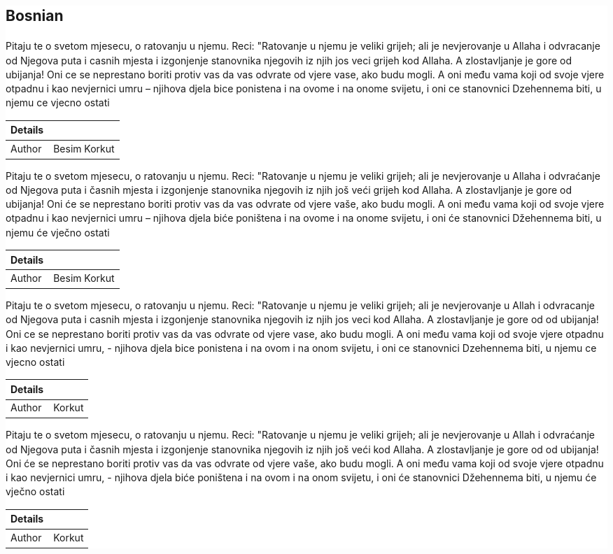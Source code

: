 ## Bosnian


<div dir="ltr" lang="bs" style={{fontSize:'larger',backgroundColor:'#f8f9fa',padding:20}}>
Pitaju te o svetom mjesecu, o ratovanju u njemu. Reci: "Ratovanje u njemu je veliki grijeh; ali je nevjerovanje u Allaha i odvracanje od Njegova puta i casnih mjesta i izgonjenje stanovnika njegovih iz njih jos veci grijeh kod Allaha. A zlostavljanje je gore od ubijanja! Oni ce se neprestano boriti protiv vas da vas odvrate od vjere vase, ako budu mogli. A oni među vama koji od svoje vjere otpadnu i kao nevjernici umru – njihova djela bice ponistena i na ovome i na onome svijetu, i oni ce stanovnici Dzehennema biti, u njemu ce vjecno ostati
</div>
<div style={{backgroundColor:'#f8f9fa',padding:20, marginBottom: 10}}><table> <thead> <tr> <th>Details</th> <th></th> </tr> </thead> <tbody> <tr><td>Author</td><td>Besim Korkut</td></tr></tbody></table></div>


<div dir="ltr" lang="bs" style={{fontSize:'larger',backgroundColor:'#f8f9fa',padding:20}}>
Pitaju te o svetom mjesecu, o ratovanju u njemu. Reci: "Ratovanje u njemu je veliki grijeh; ali je nevjerovanje u Allaha i odvraćanje od Njegova puta i časnih mjesta i izgonjenje stanovnika njegovih iz njih još veći grijeh kod Allaha. A zlostavljanje je gore od ubijanja! Oni će se neprestano boriti protiv vas da vas odvrate od vjere vaše, ako budu mogli. A oni među vama koji od svoje vjere otpadnu i kao nevjernici umru – njihova djela biće poništena i na ovome i na onome svijetu, i oni će stanovnici Džehennema biti, u njemu će vječno ostati
</div>
<div style={{backgroundColor:'#f8f9fa',padding:20, marginBottom: 10}}><table> <thead> <tr> <th>Details</th> <th></th> </tr> </thead> <tbody> <tr><td>Author</td><td>Besim Korkut</td></tr></tbody></table></div>


<div dir="ltr" lang="bs" style={{fontSize:'larger',backgroundColor:'#f8f9fa',padding:20}}>
Pitaju te o svetom mjesecu, o ratovanju u njemu. Reci: "Ratovanje u njemu je veliki grijeh; ali je nevjerovanje u Allah i odvracanje od Njegova puta i casnih mjesta i izgonjenje stanovnika njegovih iz njih jos veci kod Allaha. A zlostavljanje je gore od od ubijanja! Oni ce se neprestano boriti protiv vas da vas odvrate od vjere vase, ako budu mogli. A oni među vama koji od svoje vjere otpadnu i kao nevjernici umru, - njihova djela bice ponistena i na ovom i na onom svijetu, i oni ce stanovnici Dzehennema biti, u njemu ce vjecno ostati
</div>
<div style={{backgroundColor:'#f8f9fa',padding:20, marginBottom: 10}}><table> <thead> <tr> <th>Details</th> <th></th> </tr> </thead> <tbody> <tr><td>Author</td><td>Korkut</td></tr></tbody></table></div>


<div dir="ltr" lang="bs" style={{fontSize:'larger',backgroundColor:'#f8f9fa',padding:20}}>
Pitaju te o svetom mjesecu, o ratovanju u njemu. Reci: "Ratovanje u njemu je veliki grijeh; ali je nevjerovanje u Allah i odvraćanje od Njegova puta i časnih mjesta i izgonjenje stanovnika njegovih iz njih još veći kod Allaha. A zlostavljanje je gore od od ubijanja! Oni će se neprestano boriti protiv vas da vas odvrate od vjere vaše, ako budu mogli. A oni među vama koji od svoje vjere otpadnu i kao nevjernici umru, - njihova djela biće poništena i na ovom i na onom svijetu, i oni će stanovnici Džehennema biti, u njemu će vječno ostati
</div>
<div style={{backgroundColor:'#f8f9fa',padding:20, marginBottom: 10}}><table> <thead> <tr> <th>Details</th> <th></th> </tr> </thead> <tbody> <tr><td>Author</td><td>Korkut</td></tr></tbody></table></div>

